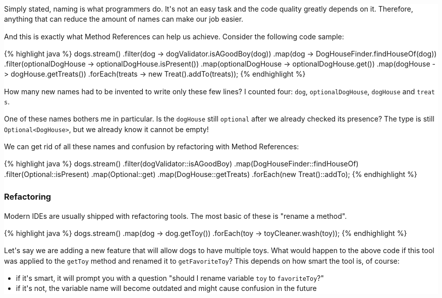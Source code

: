 Simply stated, naming is what programmers do.
It's not an easy task and the code quality greatly depends on it.
Therefore, anything that can reduce the amount of names can make our job easier.

And this is exactly what Method References can help us achieve.
Consider the following code sample:

{% highlight java %}
dogs.stream()
    .filter(dog -> dogValidator.isAGoodBoy(dog))
    .map(dog -> DogHouseFinder.findHouseOf(dog))
    .filter(optionalDogHouse -> optionalDogHouse.isPresent())
    .map(optionalDogHouse -> optionalDogHouse.get())
    .map(dogHouse -> dogHouse.getTreats())
    .forEach(treats -> new Treat().addTo(treats));
{% endhighlight %}

How many new names had to be invented to write only these few lines?
I counted four: `dog`, `optionalDogHouse`, `dogHouse` and `treats`.

One of these names bothers me in particular.
Is the `dogHouse` still `optional` after we already checked its presence?
The type is still `Optional<DogHouse>`, but we already know it cannot be empty!

We can get rid of all these names and confusion by refactoring with Method References:

{% highlight java %}
dogs.stream()
    .filter(dogValidator::isAGoodBoy)
    .map(DogHouseFinder::findHouseOf)
    .filter(Optional::isPresent)
    .map(Optional::get)
    .map(DogHouse::getTreats)
    .forEach(new Treat()::addTo);
{% endhighlight %}

### Refactoring

Modern IDEs are usually shipped with refactoring tools.
The most basic of these is "rename a method".

{% highlight java %}
dogs.stream()
    .map(dog -> dog.getToy())
    .forEach(toy -> toyCleaner.wash(toy));
{% endhighlight %}

Let's say we are adding a new feature that will allow dogs to have multiple toys.
What would happen to the above code if this tool was applied to the `getToy` method and renamed it to `getFavoriteToy`?
This depends on how smart the tool is, of course:
 * if it's smart, it will prompt you with a question "should I rename variable `toy` to `favoriteToy`?"
 * if it's not, the variable name will become outdated and might cause confusion in the future
